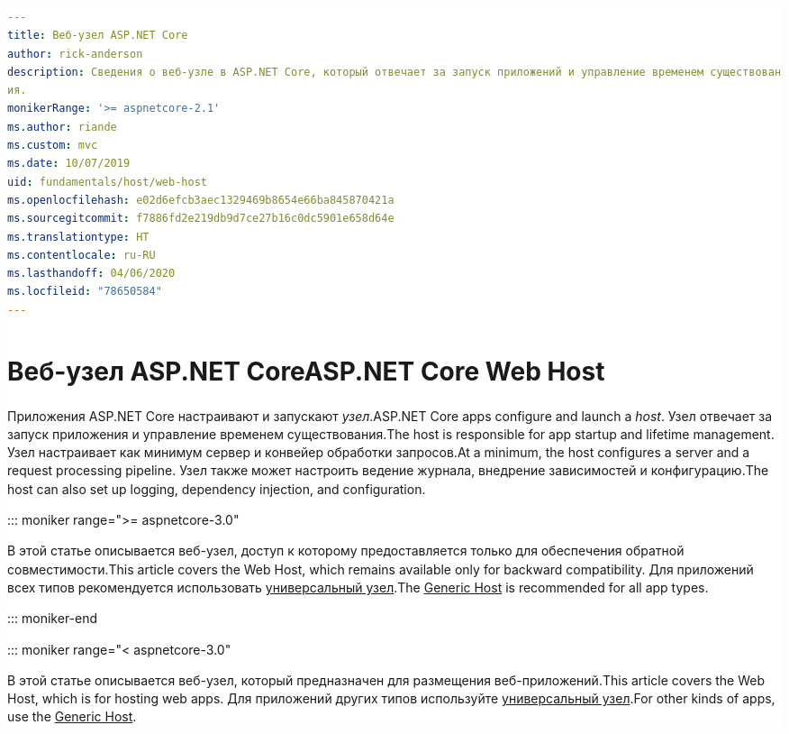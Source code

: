 ```yaml
---
title: Веб-узел ASP.NET Core
author: rick-anderson
description: Сведения о веб-узле в ASP.NET Core, который отвечает за запуск приложений и управление временем существования.
monikerRange: '>= aspnetcore-2.1'
ms.author: riande
ms.custom: mvc
ms.date: 10/07/2019
uid: fundamentals/host/web-host
ms.openlocfilehash: e02d6efcb3aec1329469b8654e66ba845870421a
ms.sourcegitcommit: f7886fd2e219db9d7ce27b16c0dc5901e658d64e
ms.translationtype: HT
ms.contentlocale: ru-RU
ms.lasthandoff: 04/06/2020
ms.locfileid: "78650584"
---
```

# <a name="aspnet-core-web-host"></a><span data-ttu-id="3f15a-103">Веб-узел ASP.NET Core</span><span class="sxs-lookup"><span data-stu-id="3f15a-103">ASP.NET Core Web Host</span></span>

<span data-ttu-id="3f15a-104">Приложения ASP.NET Core настраивают и запускают *узел*.</span><span class="sxs-lookup"><span data-stu-id="3f15a-104">ASP.NET Core apps configure and launch a *host*.</span></span> <span data-ttu-id="3f15a-105">Узел отвечает за запуск приложения и управление временем существования.</span><span class="sxs-lookup"><span data-stu-id="3f15a-105">The host is responsible for app startup and lifetime management.</span></span> <span data-ttu-id="3f15a-106">Узел настраивает как минимум сервер и конвейер обработки запросов.</span><span class="sxs-lookup"><span data-stu-id="3f15a-106">At a minimum, the host configures a server and a request processing pipeline.</span></span> <span data-ttu-id="3f15a-107">Узел также может настроить ведение журнала, внедрение зависимостей и конфигурацию.</span><span class="sxs-lookup"><span data-stu-id="3f15a-107">The host can also set up logging, dependency injection, and configuration.</span></span>

::: moniker range=">= aspnetcore-3.0"

<span data-ttu-id="3f15a-108">В этой статье описывается веб-узел, доступ к которому предоставляется только для обеспечения обратной совместимости.</span><span class="sxs-lookup"><span data-stu-id="3f15a-108">This article covers the Web Host, which remains available only for backward compatibility.</span></span> <span data-ttu-id="3f15a-109">Для приложений всех типов рекомендуется использовать [универсальный узел](xref:fundamentals/host/generic-host).</span><span class="sxs-lookup"><span data-stu-id="3f15a-109">The [Generic Host](xref:fundamentals/host/generic-host) is recommended for all app types.</span></span>

::: moniker-end

::: moniker range="< aspnetcore-3.0"

<span data-ttu-id="3f15a-110">В этой статье описывается веб-узел, который предназначен для размещения веб-приложений.</span><span class="sxs-lookup"><span data-stu-id="3f15a-110">This article covers the Web Host, which is for hosting web apps.</span></span> <span data-ttu-id="3f15a-111">Для приложений других типов используйте [универсальный узел](xref:fundamentals/host/generic-host).</span><span class="sxs-lookup"><span data-stu-id="3f15a-111">For other kinds of apps, use the [Generic Host](xref:fundamentals/host/generic-host).</span></span>
